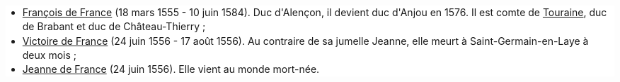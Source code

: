 - [François de France](https://fr.wikipedia.org/wiki/Fran%C3%A7ois_de_France_(1555-1584) "François de France (1555-1584)") (18 mars 1555 - 10 juin 1584). Duc d'Alençon, il devient duc d'Anjou en 1576. Il est comte de [Touraine](https://fr.wikipedia.org/wiki/Touraine "Touraine"), duc de Brabant et duc de Château-Thierry ;
- [Victoire de France](https://fr.wikipedia.org/wiki/Victoire_de_France_(1556-1556) "Victoire de France (1556-1556)") (24 juin 1556 - 17 août 1556). Au contraire de sa jumelle Jeanne, elle meurt à Saint-Germain-en-Laye à deux mois ;
- [Jeanne de France](https://fr.wikipedia.org/wiki/Jeanne_de_France_(1556-1556) "Jeanne de France (1556-1556)") (24 juin 1556). Elle vient au monde mort-née.
